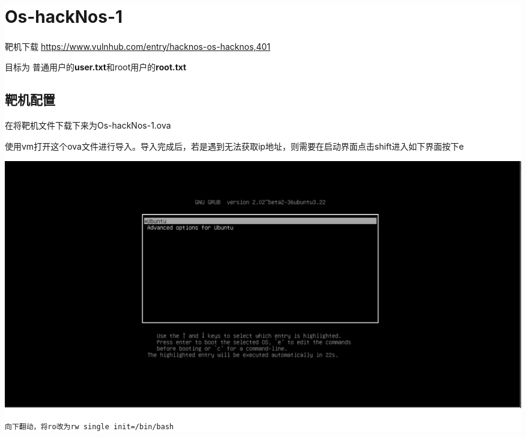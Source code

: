 # Os-hackNos-1

靶机下载 https://www.vulnhub.com/entry/hacknos-os-hacknos,401

目标为 普通用户的**user.txt**和root用户的**root.txt**

## 靶机配置

在将靶机文件下载下来为Os-hackNos-1.ova

使用vm打开这个ova文件进行导入。导入完成后，若是遇到无法获取ip地址，则需要在启动界面点击shift进入如下界面按下e

![image-20230628231828025](Os-hackNos-1.assets\image-20230628231828025.png)



```
向下翻动，将ro改为rw single init=/bin/bash
```
